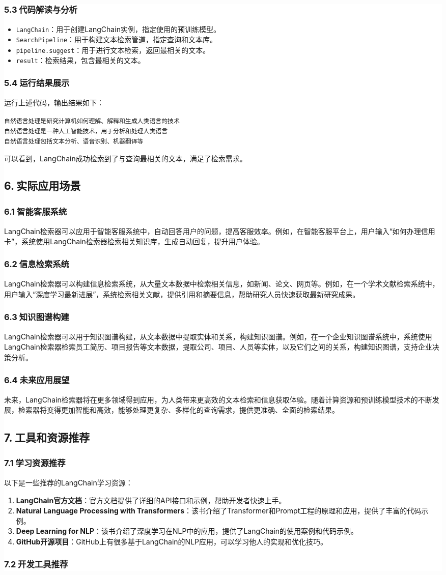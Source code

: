 ### 5.3 代码解读与分析

- `LangChain`：用于创建LangChain实例，指定使用的预训练模型。
- `SearchPipeline`：用于构建文本检索管道，指定查询和文本库。
- `pipeline.suggest`：用于进行文本检索，返回最相关的文本。
- `result`：检索结果，包含最相关的文本。

### 5.4 运行结果展示
运行上述代码，输出结果如下：

```
自然语言处理是研究计算机如何理解、解释和生成人类语言的技术
自然语言处理是一种人工智能技术，用于分析和处理人类语言
自然语言处理包括文本分析、语音识别、机器翻译等
```

可以看到，LangChain成功检索到了与查询最相关的文本，满足了检索需求。

## 6. 实际应用场景
### 6.1 智能客服系统

LangChain检索器可以应用于智能客服系统中，自动回答用户的问题，提高客服效率。例如，在智能客服平台上，用户输入“如何办理信用卡”，系统使用LangChain检索器检索相关知识库，生成自动回复，提升用户体验。

### 6.2 信息检索系统

LangChain检索器可以构建信息检索系统，从大量文本数据中检索相关信息，如新闻、论文、网页等。例如，在一个学术文献检索系统中，用户输入“深度学习最新进展”，系统检索相关文献，提供引用和摘要信息，帮助研究人员快速获取最新研究成果。

### 6.3 知识图谱构建

LangChain检索器可以用于知识图谱构建，从文本数据中提取实体和关系，构建知识图谱。例如，在一个企业知识图谱系统中，系统使用LangChain检索器检索员工简历、项目报告等文本数据，提取公司、项目、人员等实体，以及它们之间的关系，构建知识图谱，支持企业决策分析。

### 6.4 未来应用展望

未来，LangChain检索器将在更多领域得到应用，为人类带来更高效的文本检索和信息获取体验。随着计算资源和预训练模型技术的不断发展，检索器将变得更加智能和高效，能够处理更复杂、多样化的查询需求，提供更准确、全面的检索结果。

## 7. 工具和资源推荐
### 7.1 学习资源推荐

以下是一些推荐的LangChain学习资源：

1. **LangChain官方文档**：官方文档提供了详细的API接口和示例，帮助开发者快速上手。
2. **Natural Language Processing with Transformers**：该书介绍了Transformer和Prompt工程的原理和应用，提供了丰富的代码示例。
3. **Deep Learning for NLP**：该书介绍了深度学习在NLP中的应用，提供了LangChain的使用案例和代码示例。
4. **GitHub开源项目**：GitHub上有很多基于LangChain的NLP应用，可以学习他人的实现和优化技巧。

### 7.2 开发工具推荐
